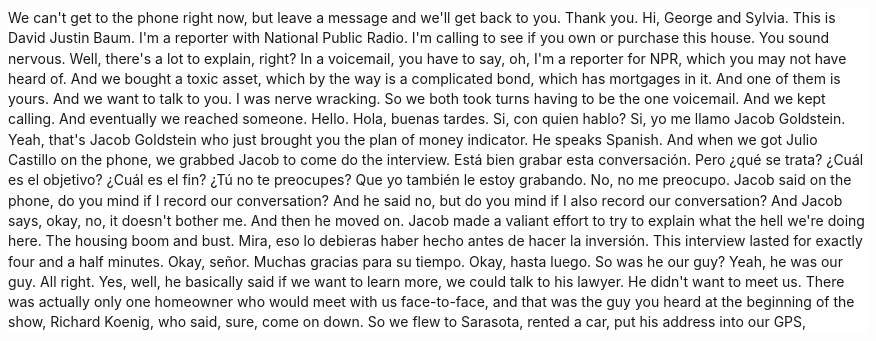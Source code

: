We can't get to the phone right now,
but leave a message and we'll get
back to you. Thank you.
Hi, George and Sylvia. This is David
Justin Baum. I'm a reporter with
National Public Radio. I'm calling to
see if you own or purchase this house.
You sound nervous.
Well, there's a lot to explain, right?
In a voicemail, you have to say, oh,
I'm a reporter for NPR, which you may
not have heard of. And we bought a
toxic asset, which by the way is a
complicated bond, which has mortgages
in it. And one of them is yours. And
we want to talk to you.
I was nerve wracking. So we both
took turns having to be the one
voicemail. And we kept calling.
And eventually we reached someone.
Hello.
Hola, buenas tardes.
Si, con quien hablo? Si, yo me llamo
Jacob Goldstein.
Yeah, that's Jacob Goldstein who just
brought you the plan of money indicator.
He speaks Spanish. And when we got
Julio Castillo on the phone, we
grabbed Jacob to come do the interview.
Está bien
grabar esta conversación.
Pero
¿qué se trata? ¿Cuál es el objetivo?
¿Cuál es el fin? ¿Tú no te preocupes?
Que yo también le estoy grabando.
No, no me preocupo.
Jacob said on the phone, do you mind if I
record our conversation? And he said
no, but do you mind if I also record
our conversation? And Jacob says, okay,
no, it doesn't bother me. And then
he moved on. Jacob made a valiant
effort to try to explain what the
hell we're doing here.
The housing boom and bust.
Mira, eso lo debieras haber hecho
antes de hacer la inversión.
This interview lasted for exactly
four and a half minutes.
Okay, señor. Muchas gracias
para su tiempo.
Okay, hasta luego.
So was he our guy? Yeah, he was our guy.
All right. Yes, well,
he basically said if we want to learn
more, we could talk to his lawyer.
He didn't want to meet us.
There was actually only one
homeowner who would meet with us
face-to-face, and that was the guy you
heard at the beginning of the show, Richard
Koenig, who said, sure, come on down.
So we flew to Sarasota, rented a
car, put his address into our GPS,